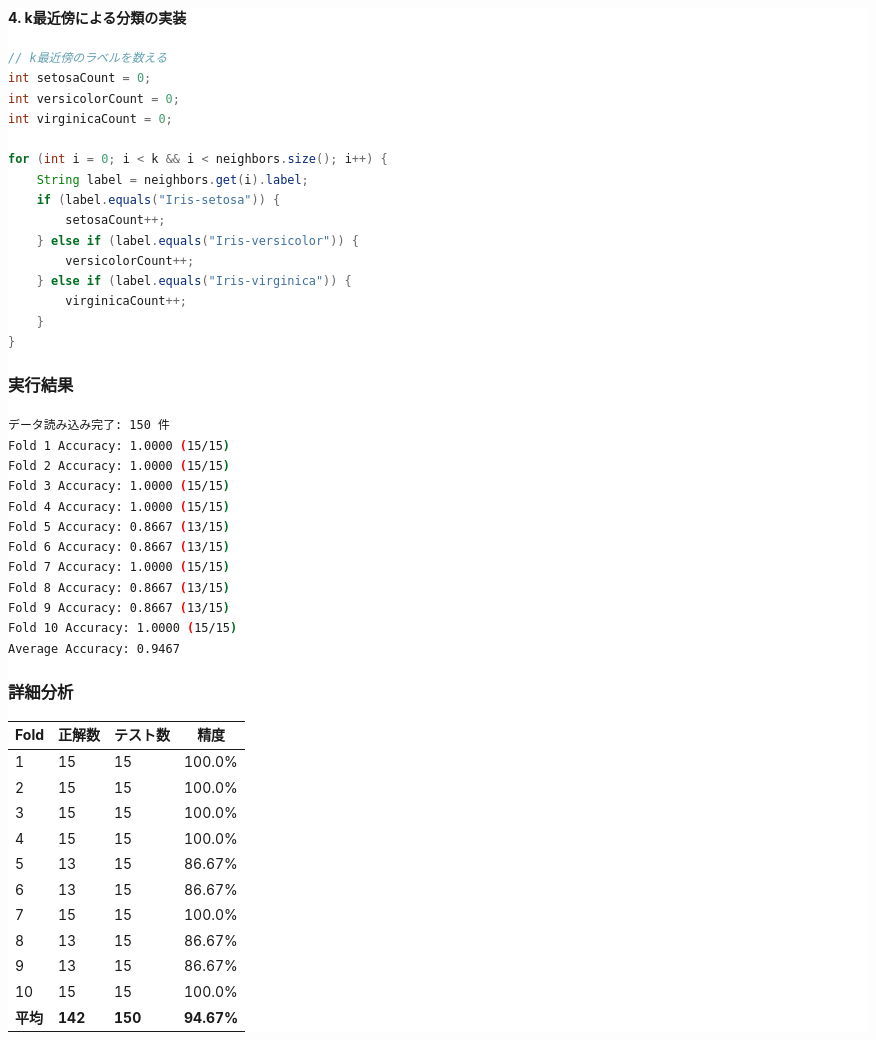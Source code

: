 #### 4. k最近傍による分類の実装

```91:108:Ex2/src/main/java/com/mycompany/ex2/Ex2.java
// k最近傍のラベルを数える
int setosaCount = 0;
int versicolorCount = 0;
int virginicaCount = 0;

for (int i = 0; i < k && i < neighbors.size(); i++) {
    String label = neighbors.get(i).label;
    if (label.equals("Iris-setosa")) {
        setosaCount++;
    } else if (label.equals("Iris-versicolor")) {
        versicolorCount++;
    } else if (label.equals("Iris-virginica")) {
        virginicaCount++;
    }
}
```

### 実行結果

``` bash
データ読み込み完了: 150 件
Fold 1 Accuracy: 1.0000 (15/15)
Fold 2 Accuracy: 1.0000 (15/15)
Fold 3 Accuracy: 1.0000 (15/15)
Fold 4 Accuracy: 1.0000 (15/15)
Fold 5 Accuracy: 0.8667 (13/15)
Fold 6 Accuracy: 0.8667 (13/15)
Fold 7 Accuracy: 1.0000 (15/15)
Fold 8 Accuracy: 0.8667 (13/15)
Fold 9 Accuracy: 0.8667 (13/15)
Fold 10 Accuracy: 1.0000 (15/15)
Average Accuracy: 0.9467
```

### 詳細分析

| Fold | 正解数 | テスト数 | 精度 |
|------|--------|----------|------|
| 1    | 15     | 15       | 100.0% |
| 2    | 15     | 15       | 100.0% |
| 3    | 15     | 15       | 100.0% |
| 4    | 15     | 15       | 100.0% |
| 5    | 13     | 15       | 86.67% |
| 6    | 13     | 15       | 86.67% |
| 7    | 15     | 15       | 100.0% |
| 8    | 13     | 15       | 86.67% |
| 9    | 13     | 15       | 86.67% |
| 10   | 15     | 15       | 100.0% |
| **平均** | **142** | **150** | **94.67%** |
